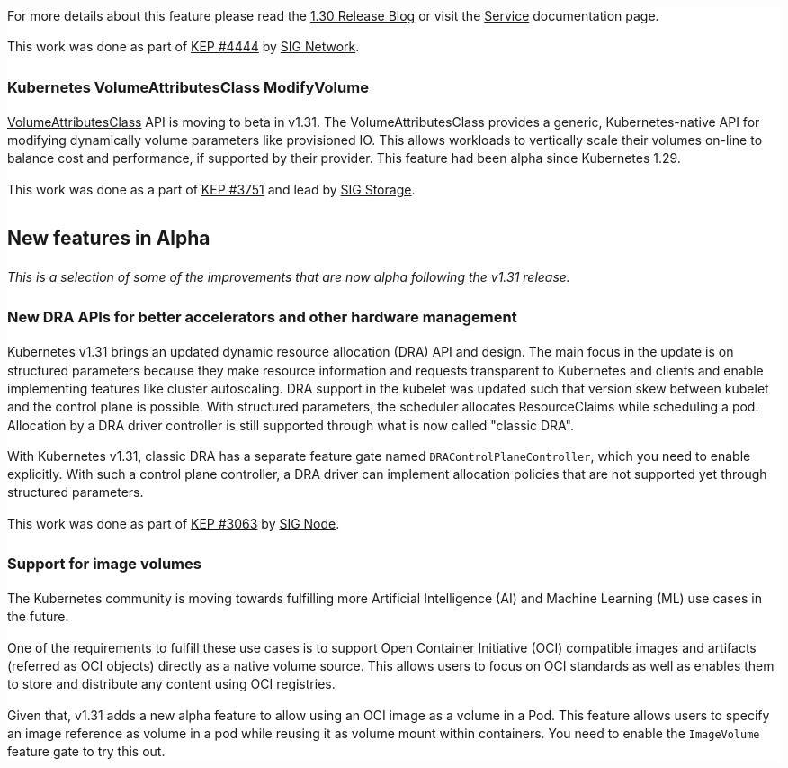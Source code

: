 For more details about this feature please read the
[1.30 Release Blog](/blog/2024/04/17/kubernetes-v1-30-release/#traffic-distribution-for-services-sig-network-https-github-com-kubernetes-community-tree-master-sig-network)
or visit the [Service](/docs/concepts/services-networking/service/#traffic-distribution) documentation page.

This work was done as part of [KEP #4444](https://github.com/kubernetes/enhancements/issues/4444) by [SIG Network](https://github.com/kubernetes/community/tree/master/sig-network).


### Kubernetes VolumeAttributesClass ModifyVolume

[VolumeAttributesClass](/docs/concepts/storage/volume-attributes-classes/) API is moving to beta in v1.31.
The VolumeAttributesClass provides a generic,
Kubernetes-native API for modifying dynamically volume parameters like provisioned IO.
This allows workloads to vertically scale their volumes on-line to balance cost and performance, if supported by their provider.
This feature had been alpha since Kubernetes 1.29.

This work was done as a part of [KEP #3751](https://github.com/kubernetes/enhancements/issues/3751) and lead by [SIG Storage](https://github.com/kubernetes/community/tree/master/sig-storage).

## New features in Alpha

_This is a selection of some of the improvements that are now alpha following the v1.31 release._
    
### New DRA APIs for better accelerators and other hardware management

Kubernetes v1.31 brings an updated dynamic resource allocation (DRA) API and design. The main focus in the update is on structured parameters because they make resource information and requests transparent to Kubernetes and clients and enable implementing features like cluster autoscaling. DRA support in the kubelet was updated such that version skew between kubelet and the control plane is possible. With structured parameters, the scheduler allocates ResourceClaims while scheduling a pod. Allocation by a DRA driver controller is still supported through what is now called "classic DRA".

With Kubernetes v1.31, classic DRA has a separate feature gate named `DRAControlPlaneController`, which you need to enable explicitly. With such a control plane controller, a DRA driver can implement allocation policies that are not supported yet through structured parameters.

This work was done as part of [KEP #3063](https://github.com/kubernetes/enhancements/issues/3063) by [SIG Node](https://github.com/kubernetes/community/tree/master/sig-node).
    
### Support for image volumes

The Kubernetes community is moving towards fulfilling more Artificial Intelligence (AI) and Machine Learning (ML) use cases in the future. 

One of the requirements to fulfill these use cases is to support Open Container Initiative (OCI) compatible images and artifacts (referred as OCI objects) directly as a native volume source. This allows users to focus on OCI standards as well as enables them to store and distribute any content using OCI registries.

Given that, v1.31 adds a new alpha feature to allow using an OCI image as a volume in a Pod.
This feature allows users to specify an image reference as volume in a pod while reusing it as volume
mount within containers. You need to enable the `ImageVolume` feature gate to try this out.
